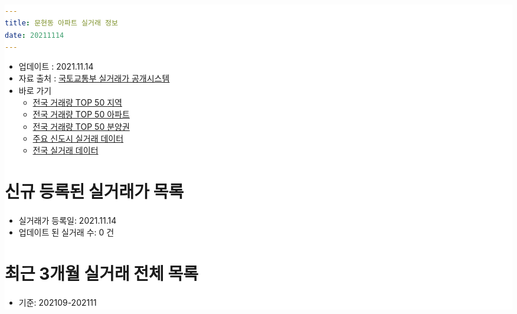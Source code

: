 ```yaml
---
title: 문현동 아파트 실거래 정보
date: 20211114
---
```


* 업데이트 : 2021.11.14
* 자료 출처 : [국토교통부 실거래가 공개시스템](http://rt.molit.go.kr)
* 바로 가기
    * [전국 거래량 TOP 50 지역](https://apt-info.github.io/apt-trade-info/tr)
    * [전국 거래량 TOP 50 아파트](https://apt-info.github.io/apt-trade-info/ta)
    * [전국 거래량 TOP 50 분양권](https://apt-info.github.io/apt-trade-info/tb)
    * [주요 신도시 실거래 데이터](https://apt-info.github.io/apt-trade-info/newtown)
    * [전국 실거래 데이터](https://apt-info.github.io/apt-trade-info/all)



<script async src="https://pagead2.googlesyndication.com/pagead/js/adsbygoogle.js"></script>

<ins class="adsbygoogle"
     style="display:block"
     data-ad-client="ca-pub-1142216861245946"
     data-ad-slot="4805727019"
     data-ad-format="auto"
     data-full-width-responsive="true"></ins>
<script>
     (adsbygoogle = window.adsbygoogle || []).push({});
</script>


# 신규 등록된 실거래가 목록

* 실거래가 등록일: 2021.11.14
* 업데이트 된 실거래 수: 0 건




<script async src="https://pagead2.googlesyndication.com/pagead/js/adsbygoogle.js"></script>

<ins class="adsbygoogle"
     style="display:block"
     data-ad-client="ca-pub-1142216861245946"
     data-ad-slot="4805727019"
     data-ad-format="auto"
     data-full-width-responsive="true"></ins>
<script>
     (adsbygoogle = window.adsbygoogle || []).push({});
</script>


# 최근 3개월 실거래 전체 목록
* 기준: 202109-202111
